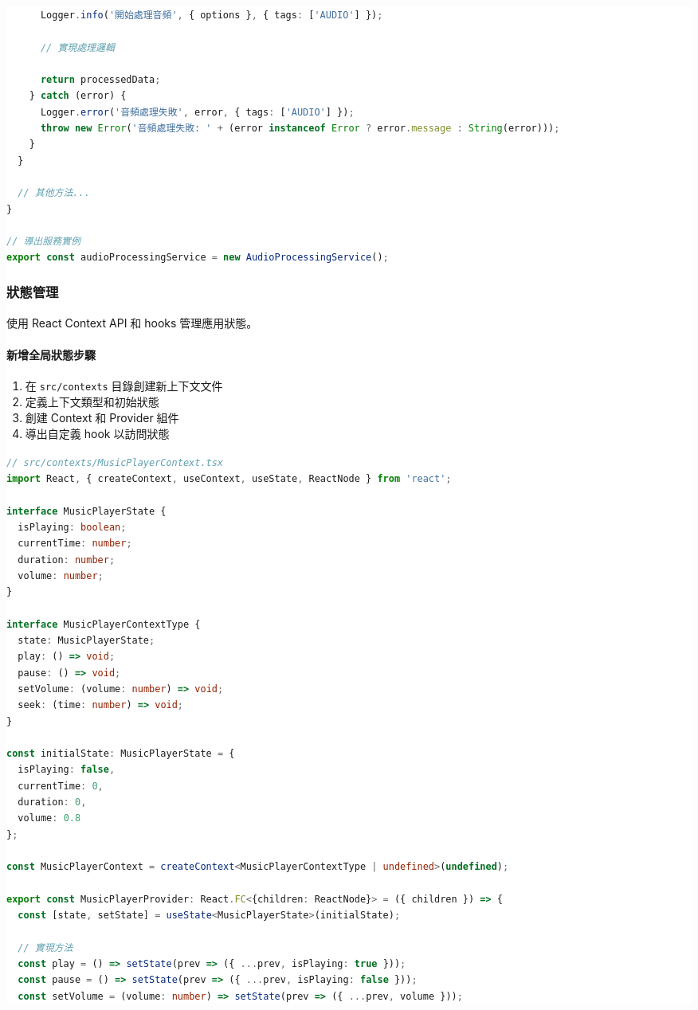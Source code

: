 ```typescript
      Logger.info('開始處理音頻', { options }, { tags: ['AUDIO'] });
      
      // 實現處理邏輯
      
      return processedData;
    } catch (error) {
      Logger.error('音頻處理失敗', error, { tags: ['AUDIO'] });
      throw new Error('音頻處理失敗: ' + (error instanceof Error ? error.message : String(error)));
    }
  }
  
  // 其他方法...
}

// 導出服務實例
export const audioProcessingService = new AudioProcessingService();
```

### 狀態管理

使用 React Context API 和 hooks 管理應用狀態。

#### 新增全局狀態步驟

1. 在 `src/contexts` 目錄創建新上下文文件
2. 定義上下文類型和初始狀態
3. 創建 Context 和 Provider 組件
4. 導出自定義 hook 以訪問狀態

```typescript
// src/contexts/MusicPlayerContext.tsx
import React, { createContext, useContext, useState, ReactNode } from 'react';

interface MusicPlayerState {
  isPlaying: boolean;
  currentTime: number;
  duration: number;
  volume: number;
}

interface MusicPlayerContextType {
  state: MusicPlayerState;
  play: () => void;
  pause: () => void;
  setVolume: (volume: number) => void;
  seek: (time: number) => void;
}

const initialState: MusicPlayerState = {
  isPlaying: false,
  currentTime: 0,
  duration: 0,
  volume: 0.8
};

const MusicPlayerContext = createContext<MusicPlayerContextType | undefined>(undefined);

export const MusicPlayerProvider: React.FC<{children: ReactNode}> = ({ children }) => {
  const [state, setState] = useState<MusicPlayerState>(initialState);
  
  // 實現方法
  const play = () => setState(prev => ({ ...prev, isPlaying: true }));
  const pause = () => setState(prev => ({ ...prev, isPlaying: false }));
  const setVolume = (volume: number) => setState(prev => ({ ...prev, volume }));
```